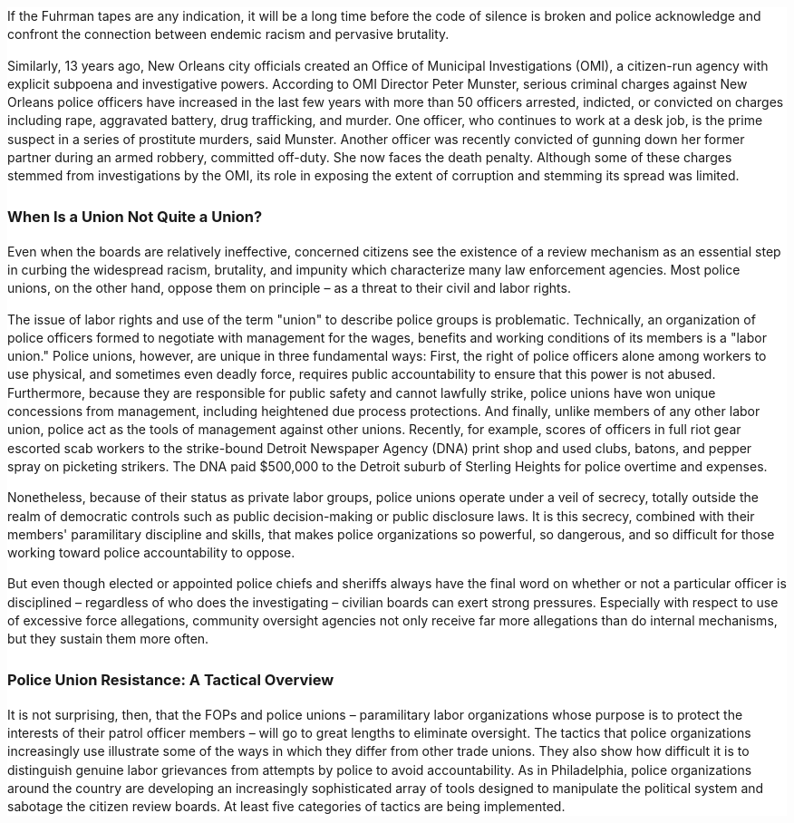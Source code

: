 If the Fuhrman tapes are any indication, it will be a long time before the code of silence is broken and police acknowledge and confront the connection between endemic racism and pervasive brutality.

Similarly, 13 years ago, New Orleans city officials created an Office of Municipal Investigations (OMI), a citizen-run agency with explicit subpoena and investigative powers. According to OMI Director Peter Munster, serious criminal charges against New Orleans police officers have increased in the last few years with more than 50 officers arrested, indicted, or convicted on charges including rape, aggravated battery, drug trafficking, and murder. One officer, who continues to work at a desk job, is the prime suspect in a series of prostitute murders, said Munster. Another officer was recently convicted of gunning down her former partner during an armed robbery, committed off-duty. She now faces the death penalty. Although some of these charges stemmed from investigations by the OMI, its role in exposing the extent of corruption and stemming its spread was limited.

### When Is a Union Not Quite a Union?

Even when the boards are relatively ineffective, concerned citizens see the existence of a review mechanism as an essential step in curbing the widespread racism, brutality, and impunity which characterize many law enforcement agencies. Most police unions, on the other hand, oppose them on principle – as a threat to their civil and labor rights.

The issue of labor rights and use of the term "union" to describe police groups is problematic. Technically, an organization of police officers formed to negotiate with management for the wages, benefits and working conditions of its members is a "labor union." Police unions, however, are unique in three fundamental ways: First, the right of police officers alone among workers to use physical, and sometimes even deadly force, requires public accountability to ensure that this power is not abused. Furthermore, because they are responsible for public safety and cannot lawfully strike, police unions have won unique concessions from management, including heightened due process protections. And finally, unlike members of any other labor union, police act as the tools of management against other unions. Recently, for example, scores of officers in full riot gear escorted scab workers to the strike-bound Detroit Newspaper Agency (DNA) print shop and used clubs, batons, and pepper spray on picketing strikers. The DNA paid $500,000 to the Detroit suburb of Sterling Heights for police overtime and expenses.

Nonetheless, because of their status as private labor groups, police unions operate under a veil of secrecy, totally outside the realm of democratic controls such as public decision-making or public disclosure laws. It is this secrecy, combined with their members' paramilitary discipline and skills, that makes police organizations so powerful, so dangerous, and so difficult for those working toward police accountability to oppose.

But even though elected or appointed police chiefs and sheriffs always have the final word on whether or not a particular officer is disciplined – regardless of who does the investigating – civilian boards can exert strong pressures. Especially with respect to use of excessive force allegations, community oversight agencies not only receive far more allegations than do internal mechanisms, but they sustain them more often.

### Police Union Resistance: A Tactical Overview

It is not surprising, then, that the FOPs and police unions – paramilitary labor organizations whose purpose is to protect the interests of their patrol officer members – will go to great lengths to eliminate oversight. The tactics that police organizations increasingly use illustrate some of the ways in which they differ from other trade unions. They also show how difficult it is to distinguish genuine labor grievances from attempts by police to avoid accountability. As in Philadelphia, police organizations around the country are developing an increasingly sophisticated array of tools designed to manipulate the political system and sabotage the citizen review boards. At least five categories of tactics are being implemented.

